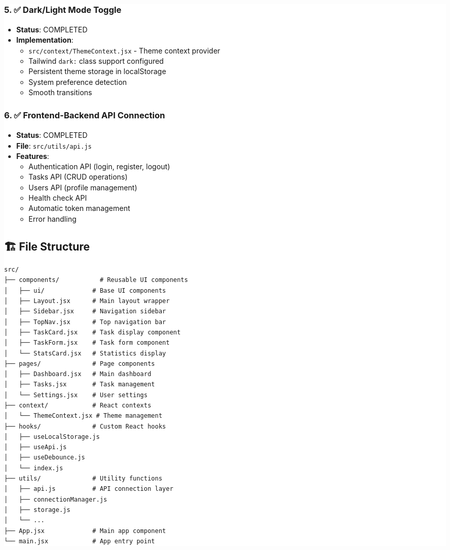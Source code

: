 ### 5. ✅ Dark/Light Mode Toggle
- **Status**: COMPLETED
- **Implementation**: 
  - `src/context/ThemeContext.jsx` - Theme context provider
  - Tailwind `dark:` class support configured
  - Persistent theme storage in localStorage
  - System preference detection
  - Smooth transitions

### 6. ✅ Frontend-Backend API Connection
- **Status**: COMPLETED
- **File**: `src/utils/api.js`
- **Features**:
  - Authentication API (login, register, logout)
  - Tasks API (CRUD operations)
  - Users API (profile management)
  - Health check API
  - Automatic token management
  - Error handling

## 🏗️ File Structure

```
src/
├── components/           # Reusable UI components
│   ├── ui/             # Base UI components
│   ├── Layout.jsx      # Main layout wrapper
│   ├── Sidebar.jsx     # Navigation sidebar
│   ├── TopNav.jsx      # Top navigation bar
│   ├── TaskCard.jsx    # Task display component
│   ├── TaskForm.jsx    # Task form component
│   └── StatsCard.jsx   # Statistics display
├── pages/              # Page components
│   ├── Dashboard.jsx   # Main dashboard
│   ├── Tasks.jsx       # Task management
│   └── Settings.jsx    # User settings
├── context/            # React contexts
│   └── ThemeContext.jsx # Theme management
├── hooks/              # Custom React hooks
│   ├── useLocalStorage.js
│   ├── useApi.js
│   ├── useDebounce.js
│   └── index.js
├── utils/              # Utility functions
│   ├── api.js          # API connection layer
│   ├── connectionManager.js
│   ├── storage.js
│   └── ...
├── App.jsx             # Main app component
└── main.jsx            # App entry point
```
